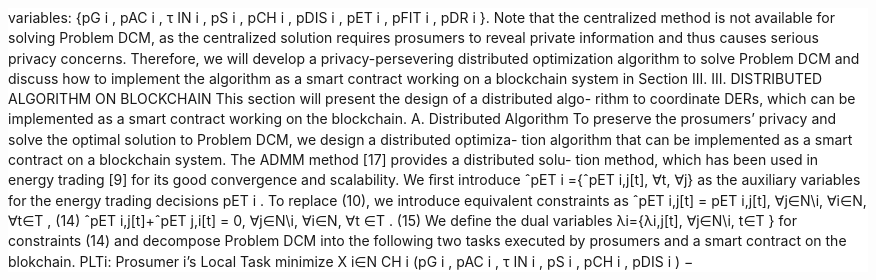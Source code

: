 variables:
{pG
i , pAC
i , τ IN
i , pS
i , pCH
i , pDIS
i
, pET
i , pFIT
i
, pDR
i }.
Note that the centralized method is not available for solving
Problem DCM, as the centralized solution requires prosumers
to reveal private information and thus causes serious privacy
concerns. Therefore, we will develop a privacy-persevering
distributed optimization algorithm to solve Problem DCM and
discuss how to implement the algorithm as a smart contract
working on a blockchain system in Section III.
III. DISTRIBUTED ALGORITHM ON BLOCKCHAIN
This section will present the design of a distributed algo-
rithm to coordinate DERs, which can be implemented as a
smart contract working on the blockchain.
A. Distributed Algorithm
To preserve the prosumers’ privacy and solve the optimal
solution to Problem DCM, we design a distributed optimiza-
tion algorithm that can be implemented as a smart contract on
a blockchain system.
The ADMM method [17] provides a distributed solu-
tion method, which has been used in energy trading [9]
for its good convergence and scalability. We ﬁrst introduce
ˆpET
i ={ˆpET
i,j[t], ∀t, ∀j} as the auxiliary variables for the energy
trading decisions pET
i . To replace (10), we introduce equivalent
constraints as
ˆpET
i,j[t] = pET
i,j[t], ∀j∈N\i, ∀i∈N, ∀t∈T ,
(14)
ˆpET
i,j[t]+ˆpET
j,i[t] = 0, ∀j∈N\i, ∀i∈N, ∀t ∈T .
(15)
We deﬁne the dual variables λi={λi,j[t], ∀j∈N\i, t∈T }
for constraints (14) and decompose Problem DCM into the
following two tasks executed by prosumers and a smart
contract on the blokchain.
PLTi: Prosumer i’s Local Task
minimize
X
i∈N
CH
i (pG
i , pAC
i , τ IN
i , pS
i , pCH
i , pDIS
i
)
−